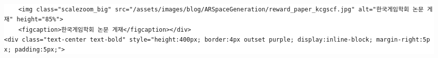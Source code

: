         <img class="scalezoom_big" src="/assets/images/blog/ARSpaceGeneration/reward_paper_kcgscf.jpg" alt="한국게임학회 논문 게재" height="85%">
        <figcaption>한국게임학회 논문 게재</figcaption></div>
    <div class="text-center text-bold" style="height:400px; border:4px outset purple; display:inline-block; margin-right:5px; padding:5px;">